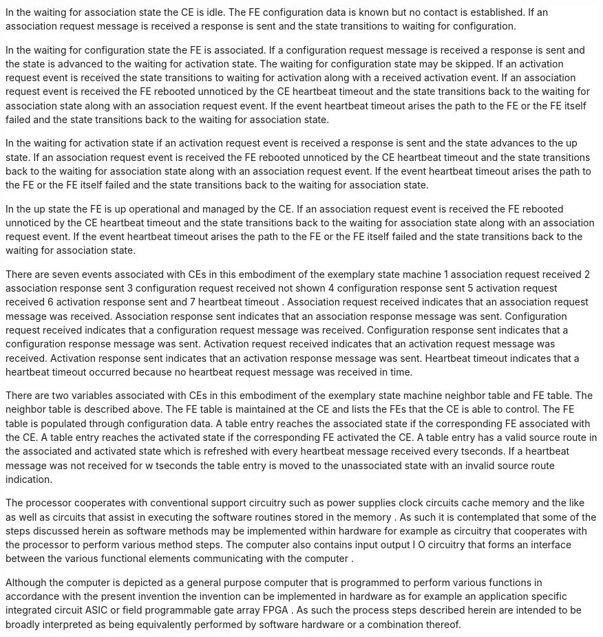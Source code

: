 In the waiting for association state the CE is idle. The FE configuration data is known but no contact is established. If an association request message is received a response is sent and the state transitions to waiting for configuration.

In the waiting for configuration state the FE is associated. If a configuration request message is received a response is sent and the state is advanced to the waiting for activation state. The waiting for configuration state may be skipped. If an activation request event is received the state transitions to waiting for activation along with a received activation event. If an association request event is received the FE rebooted unnoticed by the CE heartbeat timeout and the state transitions back to the waiting for association state along with an association request event. If the event heartbeat timeout arises the path to the FE or the FE itself failed and the state transitions back to the waiting for association state.

In the waiting for activation state if an activation request event is received a response is sent and the state advances to the up state. If an association request event is received the FE rebooted unnoticed by the CE heartbeat timeout and the state transitions back to the waiting for association state along with an association request event. If the event heartbeat timeout arises the path to the FE or the FE itself failed and the state transitions back to the waiting for association state.

In the up state the FE is up operational and managed by the CE. If an association request event is received the FE rebooted unnoticed by the CE heartbeat timeout and the state transitions back to the waiting for association state along with an association request event. If the event heartbeat timeout arises the path to the FE or the FE itself failed and the state transitions back to the waiting for association state.

There are seven events associated with CEs in this embodiment of the exemplary state machine 1 association request received 2 association response sent 3 configuration request received not shown 4 configuration response sent 5 activation request received 6 activation response sent and 7 heartbeat timeout . Association request received indicates that an association request message was received. Association response sent indicates that an association response message was sent. Configuration request received indicates that a configuration request message was received. Configuration response sent indicates that a configuration response message was sent. Activation request received indicates that an activation request message was received. Activation response sent indicates that an activation response message was sent. Heartbeat timeout indicates that a heartbeat timeout occurred because no heartbeat request message was received in time.

There are two variables associated with CEs in this embodiment of the exemplary state machine neighbor table and FE table. The neighbor table is described above. The FE table is maintained at the CE and lists the FEs that the CE is able to control. The FE table is populated through configuration data. A table entry reaches the associated state if the corresponding FE associated with the CE. A table entry reaches the activated state if the corresponding FE activated the CE. A table entry has a valid source route in the associated and activated state which is refreshed with every heartbeat message received every tseconds. If a heartbeat message was not received for w tseconds the table entry is moved to the unassociated state with an invalid source route indication.

The processor cooperates with conventional support circuitry such as power supplies clock circuits cache memory and the like as well as circuits that assist in executing the software routines stored in the memory . As such it is contemplated that some of the steps discussed herein as software methods may be implemented within hardware for example as circuitry that cooperates with the processor to perform various method steps. The computer also contains input output I O circuitry that forms an interface between the various functional elements communicating with the computer .

Although the computer is depicted as a general purpose computer that is programmed to perform various functions in accordance with the present invention the invention can be implemented in hardware as for example an application specific integrated circuit ASIC or field programmable gate array FPGA . As such the process steps described herein are intended to be broadly interpreted as being equivalently performed by software hardware or a combination thereof.
